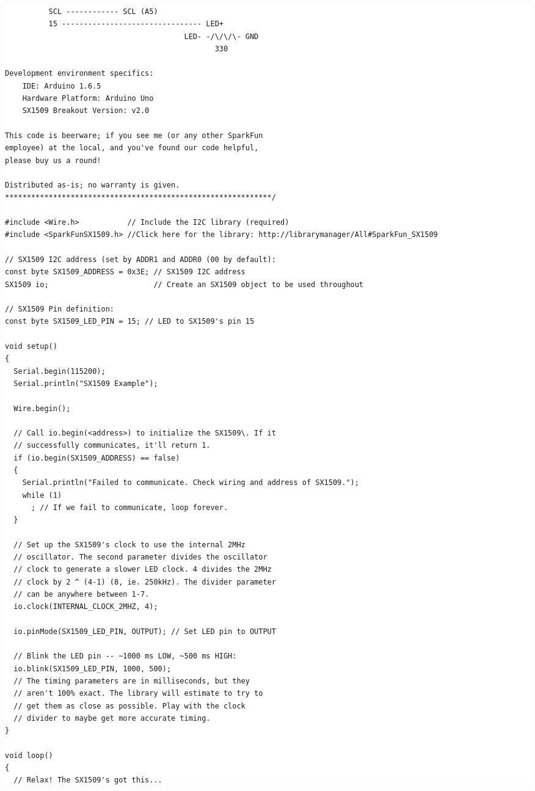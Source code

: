 ```
          SCL ------------ SCL (A5)
          15 -------------------------------- LED+
                                         LED- -/\/\/\- GND
                                                330

Development environment specifics:
    IDE: Arduino 1.6.5
    Hardware Platform: Arduino Uno
    SX1509 Breakout Version: v2.0

This code is beerware; if you see me (or any other SparkFun 
employee) at the local, and you've found our code helpful, 
please buy us a round!

Distributed as-is; no warranty is given.
*************************************************************/

#include <Wire.h>           // Include the I2C library (required)
#include <SparkFunSX1509.h> //Click here for the library: http://librarymanager/All#SparkFun_SX1509

// SX1509 I2C address (set by ADDR1 and ADDR0 (00 by default):
const byte SX1509_ADDRESS = 0x3E; // SX1509 I2C address
SX1509 io;                        // Create an SX1509 object to be used throughout

// SX1509 Pin definition:
const byte SX1509_LED_PIN = 15; // LED to SX1509's pin 15

void setup()
{
  Serial.begin(115200);
  Serial.println("SX1509 Example");

  Wire.begin();

  // Call io.begin(<address>) to initialize the SX1509\. If it
  // successfully communicates, it'll return 1.
  if (io.begin(SX1509_ADDRESS) == false)
  {
    Serial.println("Failed to communicate. Check wiring and address of SX1509.");
    while (1)
      ; // If we fail to communicate, loop forever.
  }

  // Set up the SX1509's clock to use the internal 2MHz
  // oscillator. The second parameter divides the oscillator
  // clock to generate a slower LED clock. 4 divides the 2MHz
  // clock by 2 ^ (4-1) (8, ie. 250kHz). The divider parameter
  // can be anywhere between 1-7.
  io.clock(INTERNAL_CLOCK_2MHZ, 4);

  io.pinMode(SX1509_LED_PIN, OUTPUT); // Set LED pin to OUTPUT

  // Blink the LED pin -- ~1000 ms LOW, ~500 ms HIGH:
  io.blink(SX1509_LED_PIN, 1000, 500);
  // The timing parameters are in milliseconds, but they
  // aren't 100% exact. The library will estimate to try to
  // get them as close as possible. Play with the clock
  // divider to maybe get more accurate timing.
}

void loop()
{
  // Relax! The SX1509's got this...
```